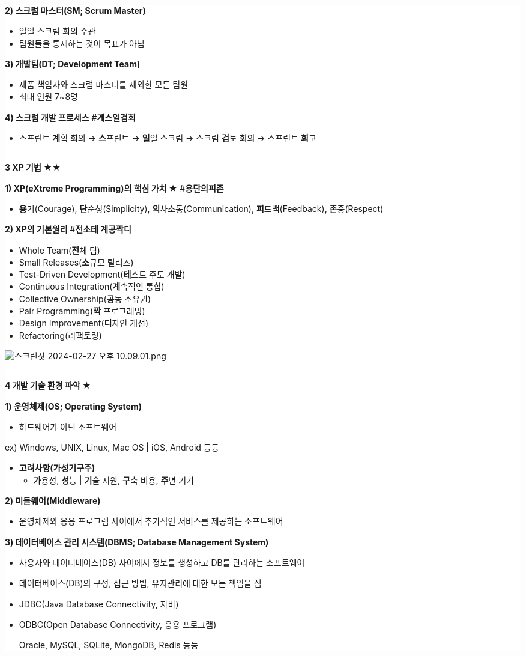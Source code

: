 **2) 스크럼 마스터(SM; Scrum Master)**

- 일일 스크럼 회의 주관
- 팀원들을 통제하는 것이 목표가 아님

**3) 개발팀(DT; Development Team)**

- 제품 책임자와 스크럼 마스터를 제외한 모든 팀원
- 최대 인원 7~8명

**4) 스크럼 개발 프로세스** #**계스일검회**

- 스프린트 **계**획 회의 → **스**프린트 → **일**일 스크럼 → 스크럼 **검**토 회의 → 스프린트 **회**고

---

**3 XP 기법 ★★**

**1) XP(eXtreme Programming)의 핵심 가치 ★** #**용단의피존**

- **용**기(Courage), **단**순성(Simplicity), **의**사소통(Communication), **피**드백(Feedback), **존**중(Respect)

**2) XP의 기본원리** #**전소테 계공짝디**

- Whole Team(**전**체 팀)
- Small Releases(**소**규모 릴리즈)
- Test-Driven Development(**테**스트 주도 개발)
- Continuous Integration(**계**속적인 통합)
- Collective Ownership(**공**동 소유권)
- Pair Programming(**짝** 프로그래밍)
- Design Improvement(**디**자인 개선)
- Refactoring(리팩토링)

![스크린샷 2024-02-27 오후 10.09.01.png](1%E1%84%80%E1%85%AA%E1%84%86%E1%85%A9%E1%86%A8%20%E1%84%89%E1%85%A9%E1%84%91%E1%85%B3%E1%84%90%E1%85%B3%E1%84%8B%E1%85%B0%E1%84%8B%E1%85%A5%20%E1%84%89%E1%85%A5%E1%86%AF%E1%84%80%E1%85%A8%20d2dec6f0cfee4b089d73a0bd320a43c1/%25E1%2584%2589%25E1%2585%25B3%25E1%2584%258F%25E1%2585%25B3%25E1%2584%2585%25E1%2585%25B5%25E1%2586%25AB%25E1%2584%2589%25E1%2585%25A3%25E1%2586%25BA_2024-02-27_%25E1%2584%258B%25E1%2585%25A9%25E1%2584%2592%25E1%2585%25AE_10.09.01.png)

---

**4 개발 기술 환경 파악 ★**

**1) 운영체제(OS; Operating System)**

- 하드웨어가 아닌  소프트웨어

ex) Windows, UNIX, Linux, Mac OS | iOS, Android 등등

- **고려사항(가성기구주)**
    - **가**용성, **성**능 | **기**술 지원, **구**축 비용, **주**변 기기

**2) 미들웨어(Middleware)**

- 운영체제와 응용 프로그램 사이에서 추가적인 서비스를 제공하는 소프트웨어

**3) 데이터베이스 관리 시스템(DBMS; Database Management System)**

- 사용자와 데이터베이스(DB) 사이에서 정보를 생성하고 DB를 관리하는 소프트웨어
- 데이터베이스(DB)의 구성, 접근 방법, 유지관리에 대한 모든 책임을 짐
- JDBC(Java Database Connectivity, 자바)
- ODBC(Open Database Connectivity, 응용 프로그램)
    
    Oracle, MySQL, SQLite, MongoDB, Redis 등등
    
